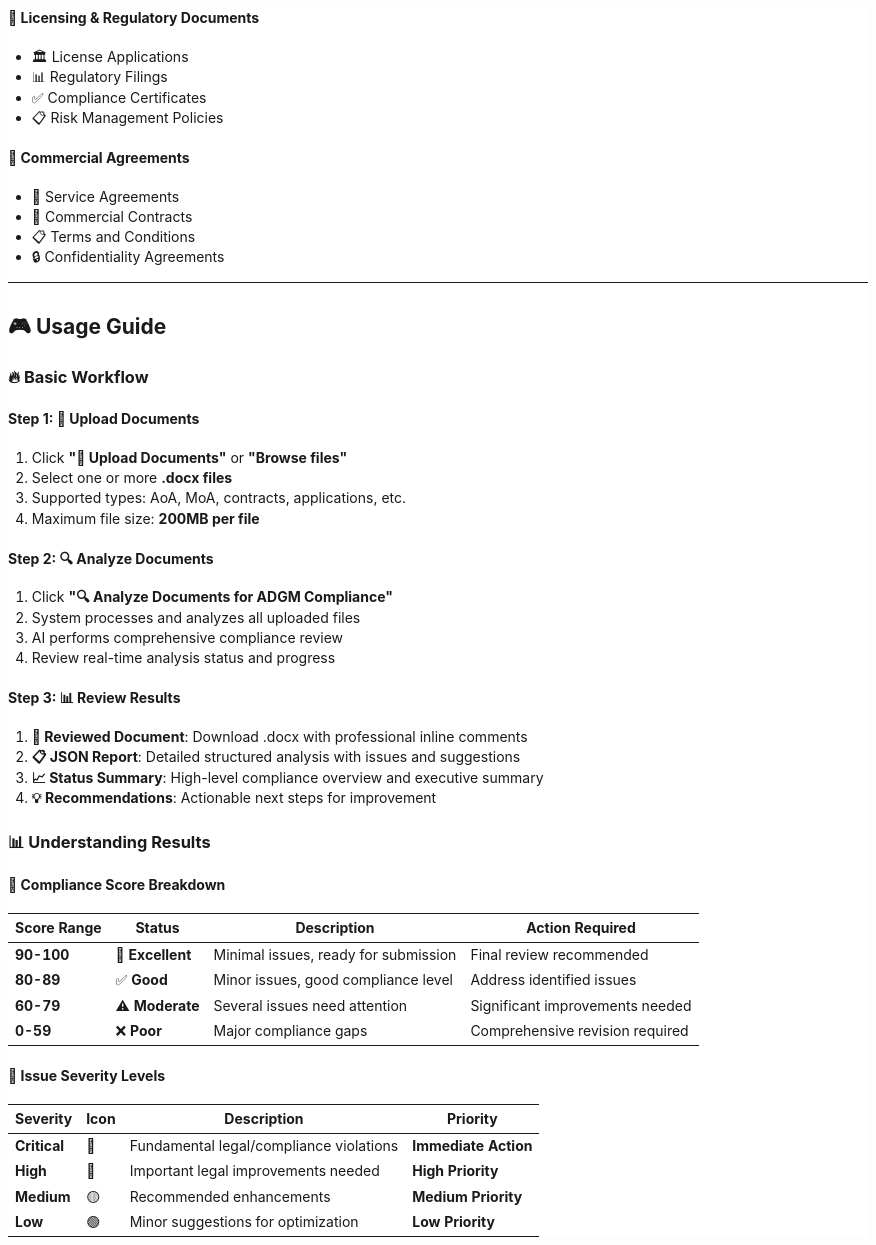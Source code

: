#### **📜 Licensing & Regulatory Documents**
- 🏛️ License Applications
- 📊 Regulatory Filings
- ✅ Compliance Certificates
- 📋 Risk Management Policies

#### **🤝 Commercial Agreements**
- 📝 Service Agreements
- 💼 Commercial Contracts
- 📋 Terms and Conditions
- 🔒 Confidentiality Agreements

---

## 🎮 Usage Guide

### 🔥 Basic Workflow

#### **Step 1: 📁 Upload Documents**
1. Click **"📁 Upload Documents"** or **"Browse files"**
2. Select one or more **.docx files**
3. Supported types: AoA, MoA, contracts, applications, etc.
4. Maximum file size: **200MB per file**

#### **Step 2: 🔍 Analyze Documents**
1. Click **"🔍 Analyze Documents for ADGM Compliance"**
2. System processes and analyzes all uploaded files
3. AI performs comprehensive compliance review
4. Review real-time analysis status and progress

#### **Step 3: 📊 Review Results**
1. **📄 Reviewed Document**: Download .docx with professional inline comments
2. **📋 JSON Report**: Detailed structured analysis with issues and suggestions
3. **📈 Status Summary**: High-level compliance overview and executive summary
4. **💡 Recommendations**: Actionable next steps for improvement

### 📊 Understanding Results

#### **🎯 Compliance Score Breakdown**
| Score Range | Status | Description | Action Required |
|-------------|--------|-------------|-----------------|
| **90-100** | 🌟 **Excellent** | Minimal issues, ready for submission | Final review recommended |
| **80-89** | ✅ **Good** | Minor issues, good compliance level | Address identified issues |
| **60-79** | ⚠️ **Moderate** | Several issues need attention | Significant improvements needed |
| **0-59** | ❌ **Poor** | Major compliance gaps | Comprehensive revision required |

#### **🚨 Issue Severity Levels**
| Severity | Icon | Description | Priority |
|----------|------|-------------|----------|
| **Critical** | 🚨 | Fundamental legal/compliance violations | **Immediate Action** |
| **High** | 🔴 | Important legal improvements needed | **High Priority** |
| **Medium** | 🟡 | Recommended enhancements | **Medium Priority** |
| **Low** | 🟢 | Minor suggestions for optimization | **Low Priority** |
